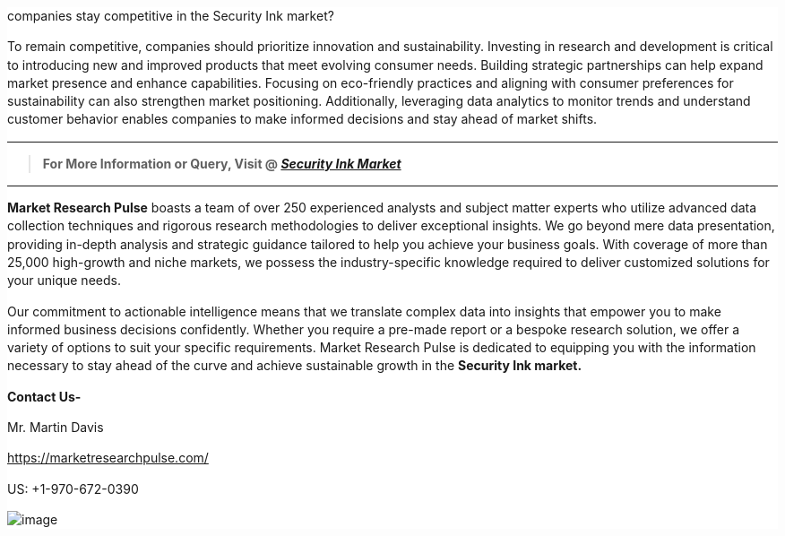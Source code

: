 companies stay competitive in the Security Ink market?</strong></p><p>To remain competitive, companies should prioritize innovation and sustainability. Investing in research and development is critical to introducing new and improved products that meet evolving consumer needs. Building strategic partnerships can help expand market presence and enhance capabilities. Focusing on eco-friendly practices and aligning with consumer preferences for sustainability can also strengthen market positioning. Additionally, leveraging data analytics to monitor trends and understand customer behavior enables companies to make informed decisions and stay ahead of market shifts.</p><hr /><blockquote><p><strong>For More Information or Query, Visit @&nbsp;<em><a href="https://marketresearchpulse.com/report/4183/security-ink-market?utm_source=Linkedin&utm_medium=052">Security Ink Market</a></em></strong></p></blockquote><hr /><p><strong>Market Research Pulse</strong> boasts a team of over 250 experienced analysts and subject matter experts who utilize advanced data collection techniques and rigorous research methodologies to deliver exceptional insights. We go beyond mere data presentation, providing in-depth analysis and strategic guidance tailored to help you achieve your business goals. With coverage of more than 25,000 high-growth and niche markets, we possess the industry-specific knowledge required to deliver customized solutions for your unique needs.</p><p>Our commitment to actionable intelligence means that we translate complex data into insights that empower you to make informed business decisions confidently. Whether you require a pre-made report or a bespoke research solution, we offer a variety of options to suit your specific requirements. Market Research Pulse is dedicated to equipping you with the information necessary to stay ahead of the curve and achieve sustainable growth in the <strong>Security Ink market.</strong></p><p><strong>Contact Us-</strong></p><p>Mr. Martin Davis</p><p>https://marketresearchpulse.com/</p><p>US: +1-970-672-0390</p>
![image](https://github.com/user-attachments/assets/8dee5bf1-8c90-4151-aa02-f8dec4cea25c)
